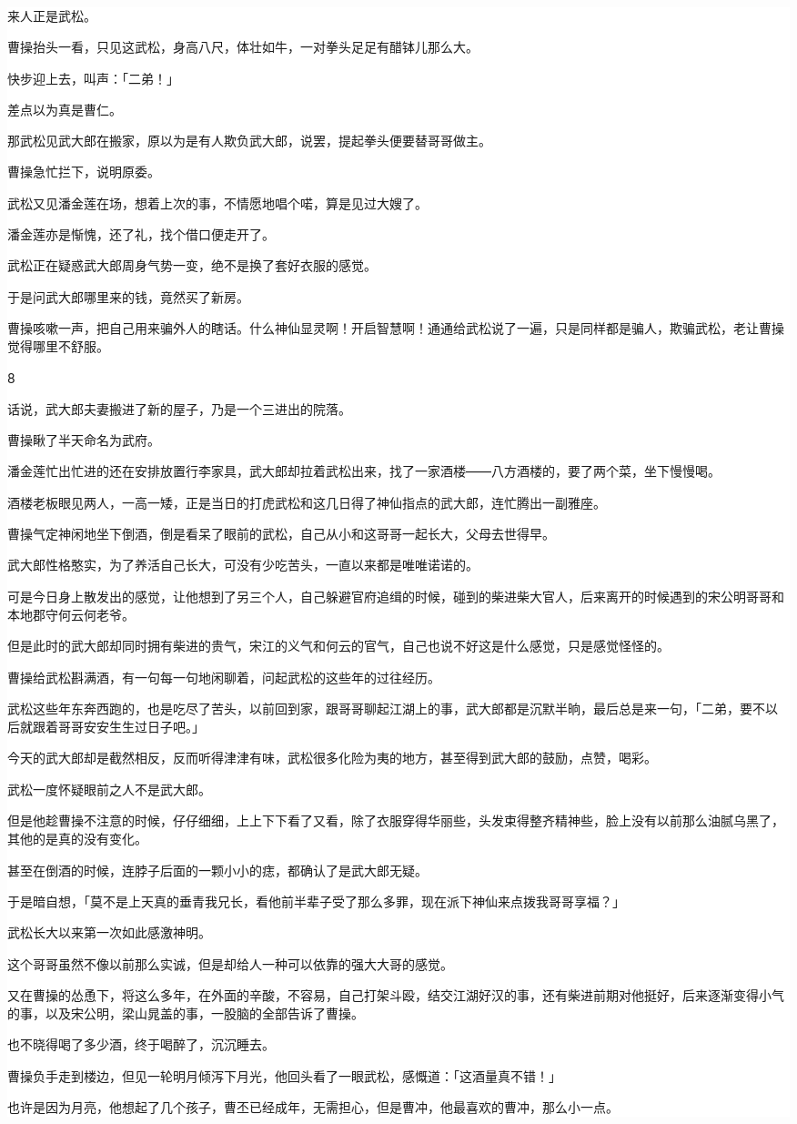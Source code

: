 来人正是武松。

曹操抬头一看，只见这武松，身高八尺，体壮如牛，一对拳头足足有醋钵儿那么大。

快步迎上去，叫声：「二弟！」

差点以为真是曹仁。

那武松见武大郎在搬家，原以为是有人欺负武大郎，说罢，提起拳头便要替哥哥做主。

曹操急忙拦下，说明原委。

武松又见潘金莲在场，想着上次的事，不情愿地唱个喏，算是见过大嫂了。

潘金莲亦是惭愧，还了礼，找个借口便走开了。

武松正在疑惑武大郎周身气势一变，绝不是换了套好衣服的感觉。

于是问武大郎哪里来的钱，竟然买了新房。

曹操咳嗽一声，把自己用来骗外人的瞎话。什么神仙显灵啊！开启智慧啊！通通给武松说了一遍，只是同样都是骗人，欺骗武松，老让曹操觉得哪里不舒服。

8

话说，武大郎夫妻搬进了新的屋子，乃是一个三进出的院落。

曹操瞅了半天命名为武府。

潘金莲忙出忙进的还在安排放置行李家具，武大郎却拉着武松出来，找了一家酒楼——八方酒楼的，要了两个菜，坐下慢慢喝。

酒楼老板眼见两人，一高一矮，正是当日的打虎武松和这几日得了神仙指点的武大郎，连忙腾出一副雅座。

曹操气定神闲地坐下倒酒，倒是看呆了眼前的武松，自己从小和这哥哥一起长大，父母去世得早。

武大郎性格憨实，为了养活自己长大，可没有少吃苦头，一直以来都是唯唯诺诺的。

可是今日身上散发出的感觉，让他想到了另三个人，自己躲避官府追缉的时候，碰到的柴进柴大官人，后来离开的时候遇到的宋公明哥哥和本地郡守何云何老爷。

但是此时的武大郎却同时拥有柴进的贵气，宋江的义气和何云的官气，自己也说不好这是什么感觉，只是感觉怪怪的。

曹操给武松斟满酒，有一句每一句地闲聊着，问起武松的这些年的过往经历。

武松这些年东奔西跑的，也是吃尽了苦头，以前回到家，跟哥哥聊起江湖上的事，武大郎都是沉默半晌，最后总是来一句，「二弟，要不以后就跟着哥哥安安生生过日子吧。」

今天的武大郎却是截然相反，反而听得津津有味，武松很多化险为夷的地方，甚至得到武大郎的鼓励，点赞，喝彩。

武松一度怀疑眼前之人不是武大郎。

但是他趁曹操不注意的时候，仔仔细细，上上下下看了又看，除了衣服穿得华丽些，头发束得整齐精神些，脸上没有以前那么油腻乌黑了，其他的是真的没有变化。

甚至在倒酒的时候，连脖子后面的一颗小小的痣，都确认了是武大郎无疑。

于是暗自想，「莫不是上天真的垂青我兄长，看他前半辈子受了那么多罪，现在派下神仙来点拨我哥哥享福？」

武松长大以来第一次如此感激神明。

这个哥哥虽然不像以前那么实诚，但是却给人一种可以依靠的强大大哥的感觉。

又在曹操的怂恿下，将这么多年，在外面的辛酸，不容易，自己打架斗殴，结交江湖好汉的事，还有柴进前期对他挺好，后来逐渐变得小气的事，以及宋公明，梁山晁盖的事，一股脑的全部告诉了曹操。

也不晓得喝了多少酒，终于喝醉了，沉沉睡去。

曹操负手走到楼边，但见一轮明月倾泻下月光，他回头看了一眼武松，感慨道：「这酒量真不错！」

也许是因为月亮，他想起了几个孩子，曹丕已经成年，无需担心，但是曹冲，他最喜欢的曹冲，那么小一点。
